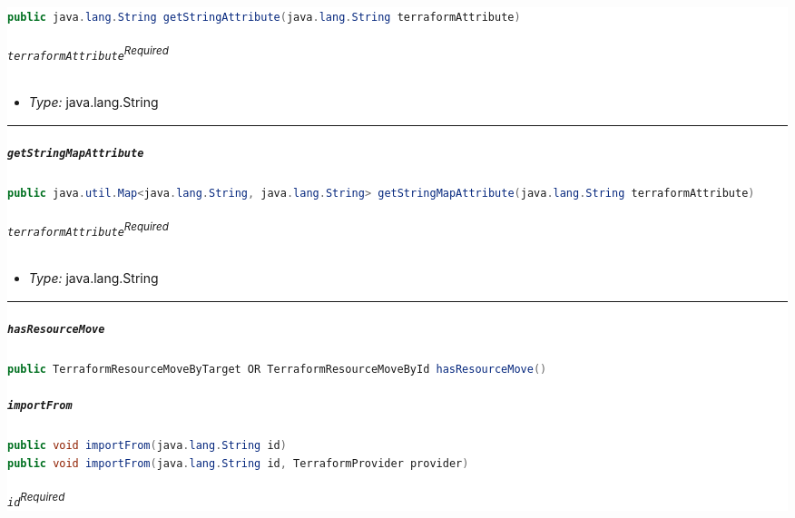 ```java
public java.lang.String getStringAttribute(java.lang.String terraformAttribute)
```

###### `terraformAttribute`<sup>Required</sup> <a name="terraformAttribute" id="rhizo-co-terraform-provider-oci.managementDashboardManagementDashboardsImport.ManagementDashboardManagementDashboardsImport.getStringAttribute.parameter.terraformAttribute"></a>

- *Type:* java.lang.String

---

##### `getStringMapAttribute` <a name="getStringMapAttribute" id="rhizo-co-terraform-provider-oci.managementDashboardManagementDashboardsImport.ManagementDashboardManagementDashboardsImport.getStringMapAttribute"></a>

```java
public java.util.Map<java.lang.String, java.lang.String> getStringMapAttribute(java.lang.String terraformAttribute)
```

###### `terraformAttribute`<sup>Required</sup> <a name="terraformAttribute" id="rhizo-co-terraform-provider-oci.managementDashboardManagementDashboardsImport.ManagementDashboardManagementDashboardsImport.getStringMapAttribute.parameter.terraformAttribute"></a>

- *Type:* java.lang.String

---

##### `hasResourceMove` <a name="hasResourceMove" id="rhizo-co-terraform-provider-oci.managementDashboardManagementDashboardsImport.ManagementDashboardManagementDashboardsImport.hasResourceMove"></a>

```java
public TerraformResourceMoveByTarget OR TerraformResourceMoveById hasResourceMove()
```

##### `importFrom` <a name="importFrom" id="rhizo-co-terraform-provider-oci.managementDashboardManagementDashboardsImport.ManagementDashboardManagementDashboardsImport.importFrom"></a>

```java
public void importFrom(java.lang.String id)
public void importFrom(java.lang.String id, TerraformProvider provider)
```

###### `id`<sup>Required</sup> <a name="id" id="rhizo-co-terraform-provider-oci.managementDashboardManagementDashboardsImport.ManagementDashboardManagementDashboardsImport.importFrom.parameter.id"></a>
